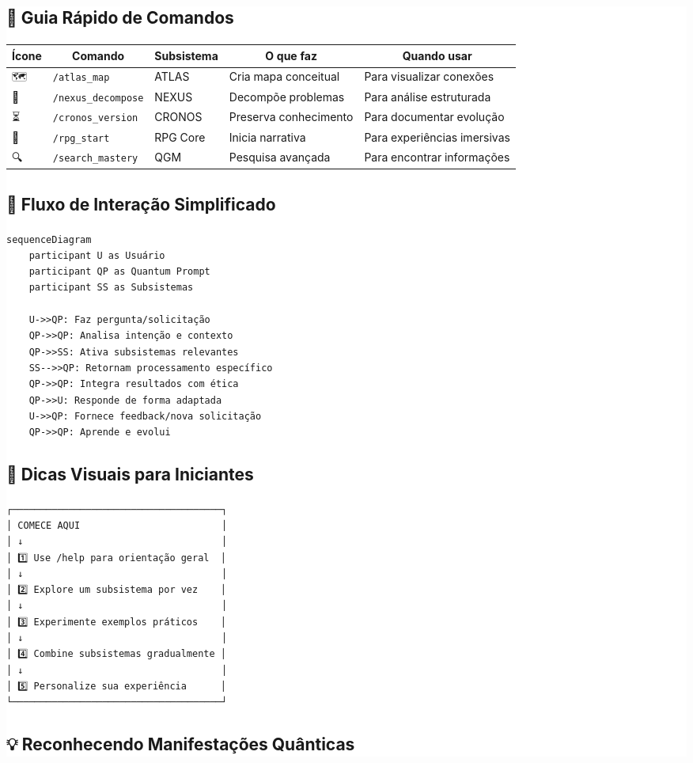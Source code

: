 ## 📱 Guia Rápido de Comandos

| Ícone | Comando | Subsistema | O que faz | Quando usar |
|-------|---------|------------|-----------|-------------|
| 🗺️ | `/atlas_map` | ATLAS | Cria mapa conceitual | Para visualizar conexões |
| 🧩 | `/nexus_decompose` | NEXUS | Decompõe problemas | Para análise estruturada |
| ⏳ | `/cronos_version` | CRONOS | Preserva conhecimento | Para documentar evolução |
| 🎲 | `/rpg_start` | RPG Core | Inicia narrativa | Para experiências imersivas |
| 🔍 | `/search_mastery` | QGM | Pesquisa avançada | Para encontrar informações |

## 🔄 Fluxo de Interação Simplificado

```mermaid
sequenceDiagram
    participant U as Usuário
    participant QP as Quantum Prompt
    participant SS as Subsistemas
    
    U->>QP: Faz pergunta/solicitação
    QP->>QP: Analisa intenção e contexto
    QP->>SS: Ativa subsistemas relevantes
    SS-->>QP: Retornam processamento específico
    QP->>QP: Integra resultados com ética
    QP->>U: Responde de forma adaptada
    U->>QP: Fornece feedback/nova solicitação
    QP->>QP: Aprende e evolui
```

## 🌟 Dicas Visuais para Iniciantes

```
┌─────────────────────────────────────┐
│ COMECE AQUI                         │
│ ↓                                   │
│ 1️⃣ Use /help para orientação geral  │
│ ↓                                   │
│ 2️⃣ Explore um subsistema por vez    │
│ ↓                                   │
│ 3️⃣ Experimente exemplos práticos    │
│ ↓                                   │
│ 4️⃣ Combine subsistemas gradualmente │
│ ↓                                   │
│ 5️⃣ Personalize sua experiência      │
└─────────────────────────────────────┘
```

## 💡 Reconhecendo Manifestações Quânticas
